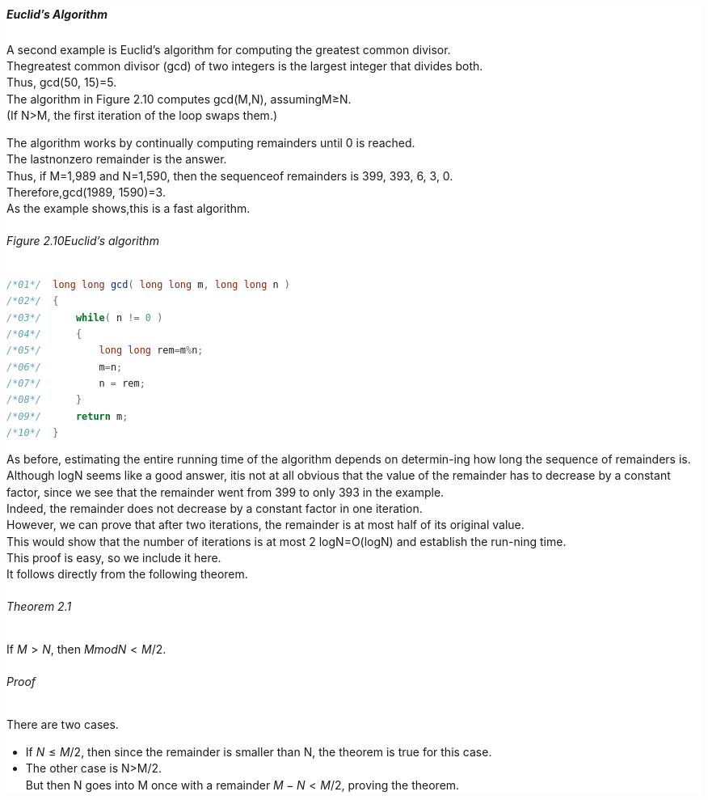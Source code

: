 
##### Euclid’s Algorithm

A second example is Euclid’s algorithm for computing the greatest common divisor.  
Thegreatest common divisor (gcd) of two integers is the largest integer that divides both.  
Thus, gcd(50, 15)=5.  
The algorithm in Figure 2.10 computes gcd(M,N), assumingM≥N.  
(If N>M, the first iteration of the loop swaps them.)

The algorithm works by continually computing remainders until 0 is reached.  
The lastnonzero remainder is the answer.  
Thus, if M=1,989 and N=1,590, then the sequenceof remainders is 399, 393, 6, 3, 0.  
Therefore,gcd(1989, 1590)=3.  
As the example shows,this is a fast algorithm.


###### Figure 2.10Euclid’s algorithm

```cs
/*01*/  long long gcd( long long m, long long n )
/*02*/  {
/*03*/      while( n != 0 )
/*04*/      {
/*05*/          long long rem=m%n;
/*06*/          m=n;
/*07*/          n = rem;
/*08*/      }
/*09*/      return m;
/*10*/  }
```

As before, estimating the entire running time of the algorithm depends on determin-ing how long the sequence of remainders is.  
Although logN seems like a good answer, itis not at all obvious that the value of the remainder has to decrease by a constant factor, since we see that the remainder went from 399 to only 393 in the example.  
Indeed, the remainder does not decrease by a constant factor in one iteration.  
However, we can prove that after two iterations, the remainder is at most half of its original value.  
This would show that the number of iterations is at most 2 logN=O(logN) and establish the run-ning time.  
This proof is easy, so we include it here.  
It follows directly from the following theorem.


###### Theorem 2.1

If $M>N$, then $M mod N<M/2$.


###### Proof

There are two cases.  
- If $N≤M/2$, then since the remainder is smaller than N, the theorem is true for this case.  
- The other case is N>M/2.  
  But then N goes into M once with a remainder $M−N<M/2$, proving the theorem.
